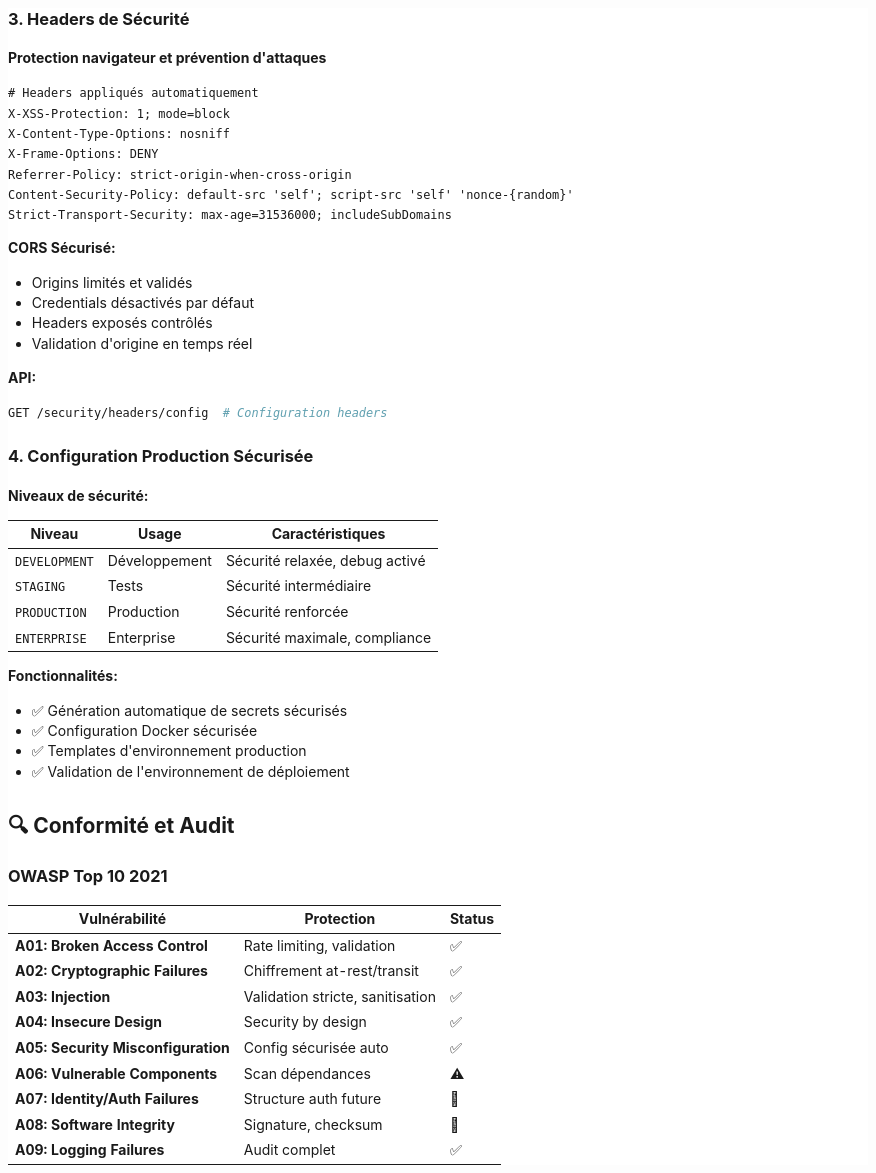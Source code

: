 ### 3. Headers de Sécurité

**Protection navigateur et prévention d'attaques**

```http
# Headers appliqués automatiquement
X-XSS-Protection: 1; mode=block
X-Content-Type-Options: nosniff  
X-Frame-Options: DENY
Referrer-Policy: strict-origin-when-cross-origin
Content-Security-Policy: default-src 'self'; script-src 'self' 'nonce-{random}'
Strict-Transport-Security: max-age=31536000; includeSubDomains
```

**CORS Sécurisé:**
- Origins limités et validés
- Credentials désactivés par défaut
- Headers exposés contrôlés
- Validation d'origine en temps réel

**API:**
```bash
GET /security/headers/config  # Configuration headers
```

### 4. Configuration Production Sécurisée

**Niveaux de sécurité:**

| Niveau | Usage | Caractéristiques |
|--------|-------|------------------|
| `DEVELOPMENT` | Développement | Sécurité relaxée, debug activé |
| `STAGING` | Tests | Sécurité intermédiaire |
| `PRODUCTION` | Production | Sécurité renforcée |
| `ENTERPRISE` | Enterprise | Sécurité maximale, compliance |

**Fonctionnalités:**
- ✅ Génération automatique de secrets sécurisés
- ✅ Configuration Docker sécurisée
- ✅ Templates d'environnement production
- ✅ Validation de l'environnement de déploiement

## 🔍 Conformité et Audit

### OWASP Top 10 2021

| Vulnérabilité | Protection | Status |
|---------------|------------|--------|
| **A01: Broken Access Control** | Rate limiting, validation | ✅ |
| **A02: Cryptographic Failures** | Chiffrement at-rest/transit | ✅ |
| **A03: Injection** | Validation stricte, sanitisation | ✅ |
| **A04: Insecure Design** | Security by design | ✅ |
| **A05: Security Misconfiguration** | Config sécurisée auto | ✅ |
| **A06: Vulnerable Components** | Scan dépendances | ⚠️ |
| **A07: Identity/Auth Failures** | Structure auth future | 🔄 |
| **A08: Software Integrity** | Signature, checksum | 🔄 |
| **A09: Logging Failures** | Audit complet | ✅ |